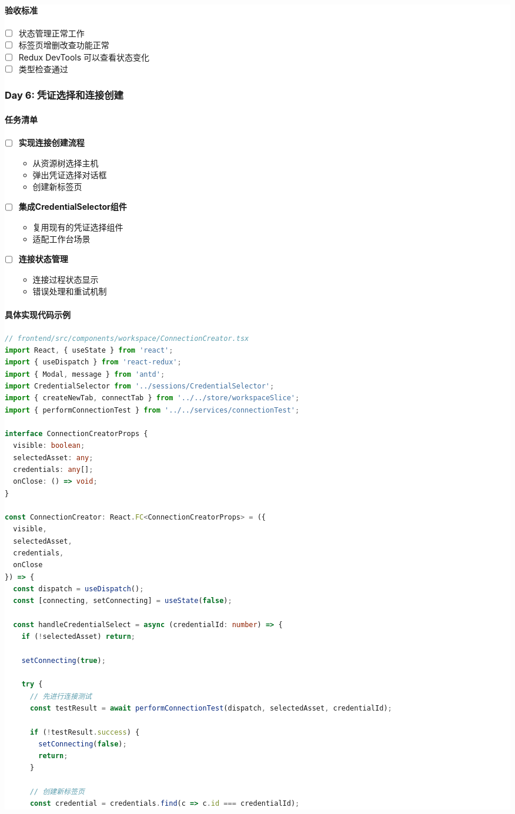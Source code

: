 #### 验收标准
- [ ] 状态管理正常工作
- [ ] 标签页增删改查功能正常
- [ ] Redux DevTools 可以查看状态变化
- [ ] 类型检查通过

### Day 6: 凭证选择和连接创建

#### 任务清单
- [ ] **实现连接创建流程**
  - 从资源树选择主机
  - 弹出凭证选择对话框
  - 创建新标签页

- [ ] **集成CredentialSelector组件**
  - 复用现有的凭证选择组件
  - 适配工作台场景

- [ ] **连接状态管理**
  - 连接过程状态显示
  - 错误处理和重试机制

#### 具体实现代码示例
```typescript
// frontend/src/components/workspace/ConnectionCreator.tsx
import React, { useState } from 'react';
import { useDispatch } from 'react-redux';
import { Modal, message } from 'antd';
import CredentialSelector from '../sessions/CredentialSelector';
import { createNewTab, connectTab } from '../../store/workspaceSlice';
import { performConnectionTest } from '../../services/connectionTest';

interface ConnectionCreatorProps {
  visible: boolean;
  selectedAsset: any;
  credentials: any[];
  onClose: () => void;
}

const ConnectionCreator: React.FC<ConnectionCreatorProps> = ({
  visible,
  selectedAsset,
  credentials,
  onClose
}) => {
  const dispatch = useDispatch();
  const [connecting, setConnecting] = useState(false);

  const handleCredentialSelect = async (credentialId: number) => {
    if (!selectedAsset) return;
    
    setConnecting(true);
    
    try {
      // 先进行连接测试
      const testResult = await performConnectionTest(dispatch, selectedAsset, credentialId);
      
      if (!testResult.success) {
        setConnecting(false);
        return;
      }
      
      // 创建新标签页
      const credential = credentials.find(c => c.id === credentialId);
```